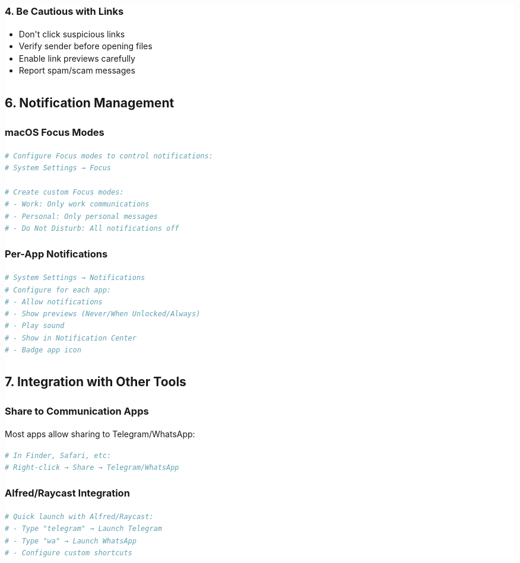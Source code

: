 ### 4. Be Cautious with Links

- Don't click suspicious links
- Verify sender before opening files
- Enable link previews carefully
- Report spam/scam messages

## 6. Notification Management

### macOS Focus Modes

```bash
# Configure Focus modes to control notifications:
# System Settings → Focus

# Create custom Focus modes:
# - Work: Only work communications
# - Personal: Only personal messages
# - Do Not Disturb: All notifications off
```

### Per-App Notifications

```bash
# System Settings → Notifications
# Configure for each app:
# - Allow notifications
# - Show previews (Never/When Unlocked/Always)
# - Play sound
# - Show in Notification Center
# - Badge app icon
```

## 7. Integration with Other Tools

### Share to Communication Apps

Most apps allow sharing to Telegram/WhatsApp:
```bash
# In Finder, Safari, etc:
# Right-click → Share → Telegram/WhatsApp
```

### Alfred/Raycast Integration

```bash
# Quick launch with Alfred/Raycast:
# - Type "telegram" → Launch Telegram
# - Type "wa" → Launch WhatsApp
# - Configure custom shortcuts
```
